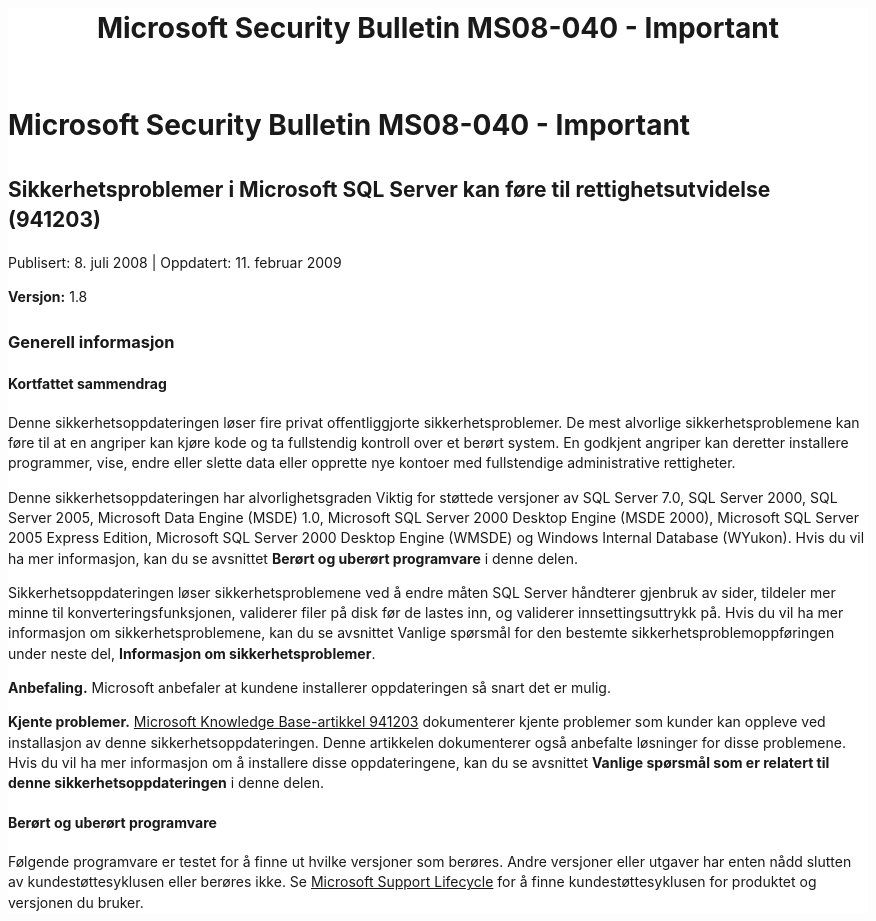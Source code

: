 ﻿---
title: Microsoft Security Bulletin MS08-040 - Important
TOCTitle: MS08-040
ms:assetid: ms08-040
ms:mtpsurl: https://technet.microsoft.com/nb-NO/library/ms08-040(v=Security.10)
ms:contentKeyID: 61231069
ms.date: 04/18/2014
mtps_version: v=Security.10
ms.translationtype: HT
---

# Microsoft Security Bulletin MS08-040 - Important

## Sikkerhetsproblemer i Microsoft SQL Server kan føre til rettighetsutvidelse (941203)

Publisert: 8. juli 2008 | Oppdatert: 11. februar 2009

**Versjon:** 1.8

### Generell informasjon

#### Kortfattet sammendrag

Denne sikkerhetsoppdateringen løser fire privat offentliggjorte sikkerhetsproblemer. De mest alvorlige sikkerhetsproblemene kan føre til at en angriper kan kjøre kode og ta fullstendig kontroll over et berørt system. En godkjent angriper kan deretter installere programmer, vise, endre eller slette data eller opprette nye kontoer med fullstendige administrative rettigheter.

Denne sikkerhetsoppdateringen har alvorlighetsgraden Viktig for støttede versjoner av SQL Server 7.0, SQL Server 2000, SQL Server 2005, Microsoft Data Engine (MSDE) 1.0, Microsoft SQL Server 2000 Desktop Engine (MSDE 2000), Microsoft SQL Server 2005 Express Edition, Microsoft SQL Server 2000 Desktop Engine (WMSDE) og Windows Internal Database (WYukon). Hvis du vil ha mer informasjon, kan du se avsnittet **Berørt og uberørt programvare** i denne delen.

Sikkerhetsoppdateringen løser sikkerhetsproblemene ved å endre måten SQL Server håndterer gjenbruk av sider, tildeler mer minne til konverteringsfunksjonen, validerer filer på disk før de lastes inn, og validerer innsettingsuttrykk på. Hvis du vil ha mer informasjon om sikkerhetsproblemene, kan du se avsnittet Vanlige spørsmål for den bestemte sikkerhetsproblemoppføringen under neste del, **Informasjon om sikkerhetsproblemer**.

**Anbefaling.** Microsoft anbefaler at kundene installerer oppdateringen så snart det er mulig.

**Kjente problemer.** [Microsoft Knowledge Base-artikkel 941203](http://support.microsoft.com/kb/941203) dokumenterer kjente problemer som kunder kan oppleve ved installasjon av denne sikkerhetsoppdateringen. Denne artikkelen dokumenterer også anbefalte løsninger for disse problemene. Hvis du vil ha mer informasjon om å installere disse oppdateringene, kan du se avsnittet **Vanlige spørsmål som er relatert til denne sikkerhetsoppdateringen** i denne delen.

#### Berørt og uberørt programvare

Følgende programvare er testet for å finne ut hvilke versjoner som berøres. Andre versjoner eller utgaver har enten nådd slutten av kundestøttesyklusen eller berøres ikke. Se [Microsoft Support Lifecycle](http://go.microsoft.com/fwlink/?linkid=21742) for å finne kundestøttesyklusen for produktet og versjonen du bruker.
